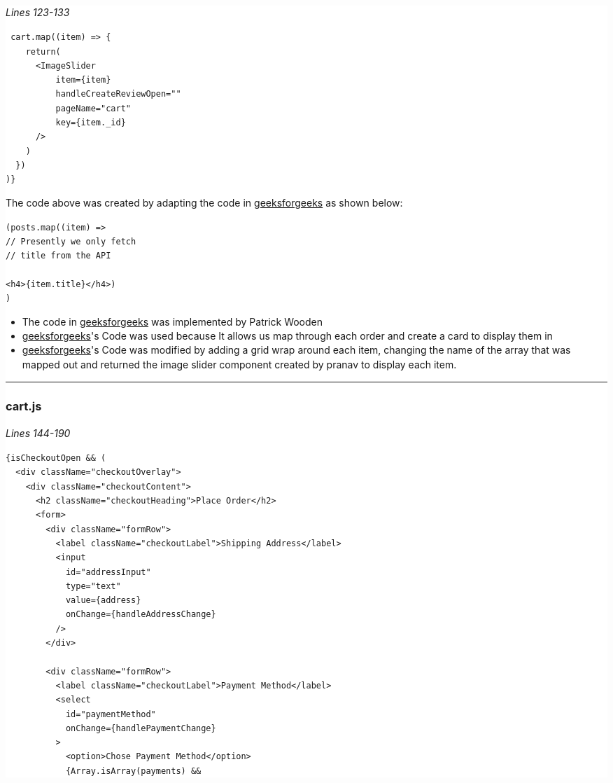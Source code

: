 *Lines 123-133*

```
 cart.map((item) => {
    return(
      <ImageSlider
          item={item}
          handleCreateReviewOpen=""
          pageName="cart"
          key={item._id}
      />
    )
  })
)}
```

The code above was created by adapting the code in [geeksforgeeks](https://www.geeksforgeeks.org/how-to-fetch-data-from-apis-using-asynchronous-await-in-reactjs//) as shown below:

```
(posts.map((item) =>
// Presently we only fetch
// title from the API

<h4>{item.title}</h4>)
)
```

- <How> The code in [geeksforgeeks](https://www.geeksforgeeks.org/how-to-fetch-data-from-apis-using-asynchronous-await-in-reactjs/) was implemented by Patrick Wooden
- <Why> [geeksforgeeks](https://www.geeksforgeeks.org/how-to-fetch-data-from-apis-using-asynchronous-await-in-reactjs/)'s Code was used because It allows us map through each order and create a card to display them in
- <How> [geeksforgeeks](https://www.geeksforgeeks.org/how-to-fetch-data-from-apis-using-asynchronous-await-in-reactjs/)'s Code was modified by adding a grid wrap around each item, changing the name of the array that was mapped out and returned the image slider component created by pranav to display each item.

*****
### cart.js

*Lines 144-190*

```
{isCheckoutOpen && (
  <div className="checkoutOverlay">
    <div className="checkoutContent">
      <h2 className="checkoutHeading">Place Order</h2>
      <form>
        <div className="formRow">
          <label className="checkoutLabel">Shipping Address</label>
          <input
            id="addressInput"
            type="text"
            value={address}
            onChange={handleAddressChange}
          />
        </div>

        <div className="formRow">
          <label className="checkoutLabel">Payment Method</label>
          <select
            id="paymentMethod"
            onChange={handlePaymentChange}
          >
            <option>Chose Payment Method</option>
            {Array.isArray(payments) &&
```